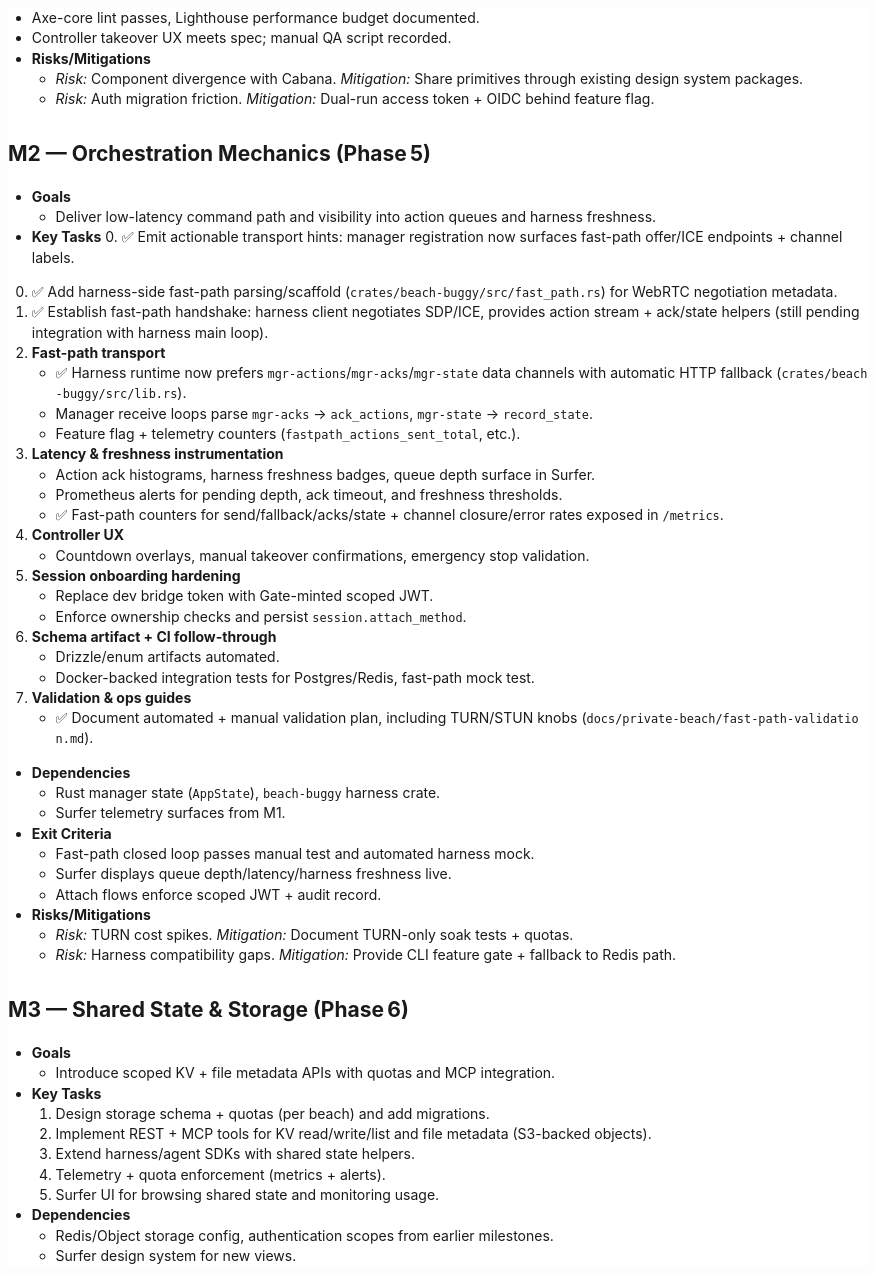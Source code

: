   - Axe-core lint passes, Lighthouse performance budget documented.
  - Controller takeover UX meets spec; manual QA script recorded.
- **Risks/Mitigations**
  - *Risk:* Component divergence with Cabana. *Mitigation:* Share primitives through existing design system packages.
  - *Risk:* Auth migration friction. *Mitigation:* Dual-run access token + OIDC behind feature flag.

## M2 — Orchestration Mechanics (Phase 5)
- **Goals**
  - Deliver low-latency command path and visibility into action queues and harness freshness.
- **Key Tasks**
  0. ✅ Emit actionable transport hints: manager registration now surfaces fast-path offer/ICE endpoints + channel labels.
 0. ✅ Add harness-side fast-path parsing/scaffold (`crates/beach-buggy/src/fast_path.rs`) for WebRTC negotiation metadata.
 0. ✅ Establish fast-path handshake: harness client negotiates SDP/ICE, provides action stream + ack/state helpers (still pending integration with harness main loop).
  1. **Fast-path transport**
     - ✅ Harness runtime now prefers `mgr-actions`/`mgr-acks`/`mgr-state` data channels with automatic HTTP fallback (`crates/beach-buggy/src/lib.rs`).
     - Manager receive loops parse `mgr-acks` → `ack_actions`, `mgr-state` → `record_state`.
     - Feature flag + telemetry counters (`fastpath_actions_sent_total`, etc.).
  2. **Latency & freshness instrumentation**
     - Action ack histograms, harness freshness badges, queue depth surface in Surfer.
     - Prometheus alerts for pending depth, ack timeout, and freshness thresholds.
     - ✅ Fast-path counters for send/fallback/acks/state + channel closure/error rates exposed in `/metrics`.
  3. **Controller UX**
     - Countdown overlays, manual takeover confirmations, emergency stop validation.
  4. **Session onboarding hardening**
     - Replace dev bridge token with Gate-minted scoped JWT.
     - Enforce ownership checks and persist `session.attach_method`.
  5. **Schema artifact + CI follow-through**
     - Drizzle/enum artifacts automated.
     - Docker-backed integration tests for Postgres/Redis, fast-path mock test.
  6. **Validation & ops guides**
      - ✅ Document automated + manual validation plan, including TURN/STUN knobs (`docs/private-beach/fast-path-validation.md`).
- **Dependencies**
  - Rust manager state (`AppState`), `beach-buggy` harness crate.
  - Surfer telemetry surfaces from M1.
- **Exit Criteria**
  - Fast-path closed loop passes manual test and automated harness mock.
  - Surfer displays queue depth/latency/harness freshness live.
  - Attach flows enforce scoped JWT + audit record.
- **Risks/Mitigations**
  - *Risk:* TURN cost spikes. *Mitigation:* Document TURN-only soak tests + quotas.
  - *Risk:* Harness compatibility gaps. *Mitigation:* Provide CLI feature gate + fallback to Redis path.

## M3 — Shared State & Storage (Phase 6)
- **Goals**
  - Introduce scoped KV + file metadata APIs with quotas and MCP integration.
- **Key Tasks**
  1. Design storage schema + quotas (per beach) and add migrations.
  2. Implement REST + MCP tools for KV read/write/list and file metadata (S3-backed objects).
  3. Extend harness/agent SDKs with shared state helpers.
  4. Telemetry + quota enforcement (metrics + alerts).
  5. Surfer UI for browsing shared state and monitoring usage.
- **Dependencies**
  - Redis/Object storage config, authentication scopes from earlier milestones.
  - Surfer design system for new views.